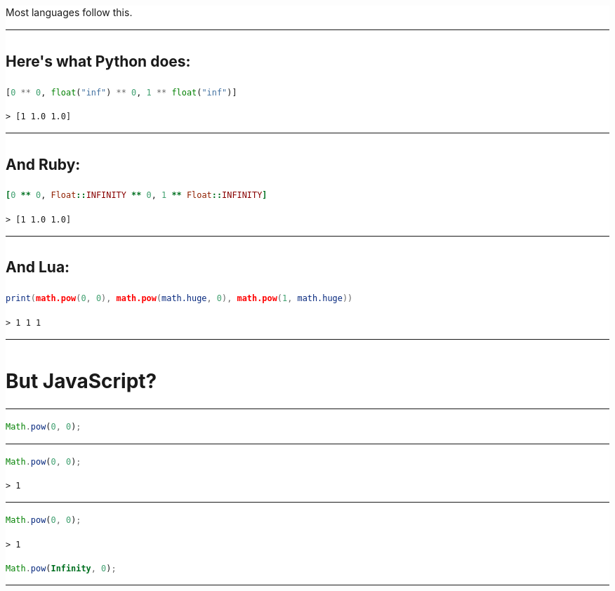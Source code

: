 Most languages follow this.

---

## Here's what Python does:
```python
[0 ** 0, float("inf") ** 0, 1 ** float("inf")]
```
```
> [1 1.0 1.0]
```

---

## And Ruby:
```ruby
[0 ** 0, Float::INFINITY ** 0, 1 ** Float::INFINITY]
```
```
> [1 1.0 1.0]
```

---

## And Lua:
```lua
print(math.pow(0, 0), math.pow(math.huge, 0), math.pow(1, math.huge))
```
```
> 1 1 1
```

---

# But JavaScript?

---

```javascript
Math.pow(0, 0);
```

---

```javascript
Math.pow(0, 0);
```
```
> 1
```

---

```javascript
Math.pow(0, 0);
```
```
> 1
```
```javascript
Math.pow(Infinity, 0);
```

---

[^1]: With probability `1/4,503,599,627,370,494`.